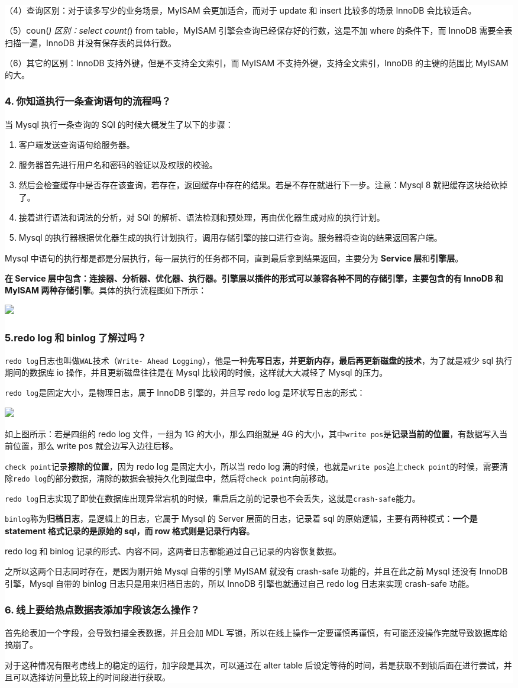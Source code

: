 （4）查询区别：对于读多写少的业务场景，MyISAM 会更加适合，而对于 update 和 insert 比较多的场景 InnoDB 会比较适合。

（5）coun(*) 区别：select count(*) from table，MyISAM 引擎会查询已经保存好的行数，这是不加 where 的条件下，而 InnoDB 需要全表扫描一遍，InnoDB 并没有保存表的具体行数。

（6）其它的区别：InnoDB 支持外键，但是不支持全文索引，而 MyISAM 不支持外键，支持全文索引，InnoDB 的主键的范围比 MyISAM 的大。

### 4. 你知道执行一条查询语句的流程吗？

当 Mysql 执行一条查询的 SQl 的时候大概发生了以下的步骤：

1.  客户端发送查询语句给服务器。

2.  服务器首先进行用户名和密码的验证以及权限的校验。

3.  然后会检查缓存中是否存在该查询，若存在，返回缓存中存在的结果。若是不存在就进行下一步。注意：Mysql 8 就把缓存这块给砍掉了。

4.  接着进行语法和词法的分析，对 SQl 的解析、语法检测和预处理，再由优化器生成对应的执行计划。

5.  Mysql 的执行器根据优化器生成的执行计划执行，调用存储引擎的接口进行查询。服务器将查询的结果返回客户端。


Mysql 中语句的执行都是都是分层执行，每一层执行的任务都不同，直到最后拿到结果返回，主要分为 **Service 层**和**引擎层**。

**在 Service 层中包含：连接器、分析器、优化器、执行器。引擎层以插件的形式可以兼容各种不同的存储引擎，主要包含的有 InnoDB 和 MyISAM 两种存储引擎**。具体的执行流程图如下所示：

![](https://mmbiz.qpic.cn/mmbiz_png/IJUXwBNpKlge95iaIUbQ0PAiaSbTyCmZ2C0I2TcMia5tOpFZxnuNz8pibEV9tFRJkDYw7BSaVj6iaQA70R2xHo8qZUQ/640?wx_fmt=png)

### 5.redo log 和 binlog 了解过吗？

`redo log`日志也叫做`WAL`技术（`Write- Ahead Logging`），他是一种**先写日志，并更新内存，最后再更新磁盘的技术**，为了就是减少 sql 执行期间的数据库 io 操作，并且更新磁盘往往是在 Mysql 比较闲的时候，这样就大大减轻了 Mysql 的压力。

`redo log`是固定大小，是物理日志，属于 InnoDB 引擎的，并且写 redo log 是环状写日志的形式：

![](https://mmbiz.qpic.cn/mmbiz_png/IJUXwBNpKlge95iaIUbQ0PAiaSbTyCmZ2Cy1aibFicjwWtt3JibPBtycwiccBaws2e43cvAMNibfCruVfiaBkjW8tEb86w/640?wx_fmt=png)

如上图所示：若是四组的 redo log 文件，一组为 1G 的大小，那么四组就是 4G 的大小，其中`write pos`是**记录当前的位置**，有数据写入当前位置，那么 write pos 就会边写入边往后移。

`check point`记录**擦除的位置**，因为 redo log 是固定大小，所以当 redo log 满的时候，也就是`write pos`追上`check point`的时候，需要清除`redo log`的部分数据，清除的数据会被持久化到磁盘中，然后将`check point`向前移动。

`redo log`日志实现了即使在数据库出现异常宕机的时候，重启后之前的记录也不会丢失，这就是`crash-safe`能力。

`binlog`称为**归档日志**，是逻辑上的日志，它属于 Mysql 的 Server 层面的日志，记录着 sql 的原始逻辑，主要有两种模式：**一个是 statement 格式记录的是原始的 sql，而 row 格式则是记录行内容**。

redo log 和 binlog 记录的形式、内容不同，这两者日志都能通过自己记录的内容恢复数据。

之所以这两个日志同时存在，是因为刚开始 Mysql 自带的引擎 MyISAM 就没有 crash-safe 功能的，并且在此之前 Mysql 还没有 InnoDB 引擎，Mysql 自带的 binlog 日志只是用来归档日志的，所以 InnoDB 引擎也就通过自己 redo log 日志来实现 crash-safe 功能。

### 6. 线上要给热点数据表添加字段该怎么操作？

首先给表加一个字段，会导致扫描全表数据，并且会加 MDL 写锁，所以在线上操作一定要谨慎再谨慎，有可能还没操作完就导致数据库给搞崩了。

对于这种情况有限考虑线上的稳定的运行，加字段是其次，可以通过在 alter table 后设定等待的时间，若是获取不到锁后面在进行尝试，并且可以选择访问量比较上的时间段进行获取。

